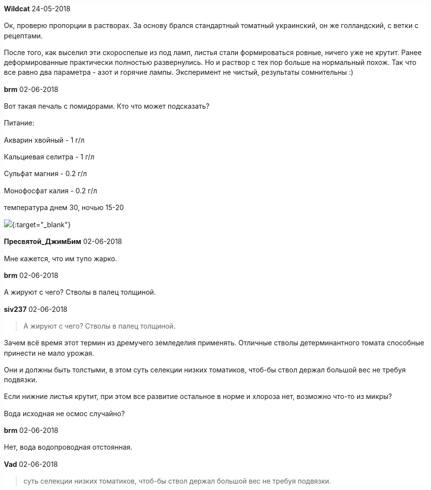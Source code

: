 
**Wildcat** 24-05-2018

Ок, проверю пропорции в растворах. За основу брался стандартный томатный украинский, он же голландский, с ветки с рецептами.

После того, как выселил эти скороспелые из под ламп, листья стали формироваться ровные, ничего уже не крутит. Ранее деформированные практически полностью развернулись. Но и раствор с тех пор больше на нормальный похож. Так что все равно два параметра - азот и горячие лампы. Эксперимент не чистый, результаты сомнительны :)


**brm** 02-06-2018

Вот такая печаль с помидорами. Кто что может подсказать?

Питание:

Акварин хвойный - 1 г/л

Кальциевая селитра - 1 г/л

Сульфат магния - 0.2 г/л

Монофосфат калия - 0.2 г/л

температура днем 30, ночью 15-20

[![](/attachimages/18861_DSC03606.jpg)](https://t.me/ponics_ru_files/19275){:target="_blank"}

**Пресвятой_ДжимБим** 02-06-2018

Мне кажется, что им тупо жарко.


**brm** 02-06-2018

А жируют с чего? Стволы в палец толщиной.


**siv237** 02-06-2018

> А жируют с чего? Стволы в палец толщиной.

Зачем всё время этот термин из дремучего земледелия применять. Отличные стволы детерминантного томата способные принести не мало урожая.

Они и должны быть толстыми, в этом суть селекции низких томатиков, чтоб-бы ствол держал большой вес не требуя подвязки.

Если нижние листья крутит, при этом все развитие остальное в норме и хлороза нет, возможно что-то из микры?

Вода исходная не осмос случайно?


**brm** 02-06-2018

Нет, вода водопроводная отстоянная.


**Vad** 02-06-2018

> суть селекции низких томатиков, чтоб-бы ствол держал большой вес не требуя подвязки.
